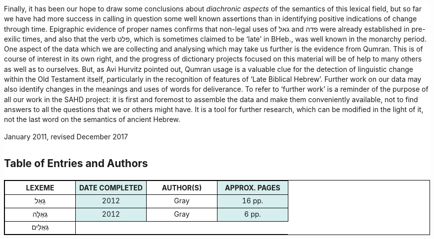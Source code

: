 

Finally, it has been our hope to draw some conclusions about <i>diachronic
aspects</i> of the semantics of this lexical field, but so far we have had
more success in calling in question some well known assertions than in
identifying positive indications of change through time. Epigraphic
evidence of proper names confirms that non-legal uses of גאל and פדה
were already established in pre-exilic times, and also that the verb
פלט, which is sometimes claimed to be ‘late’ in BHeb., was well known in
the monarchy period. One aspect of the data which we are collecting and
analysing which may take us further is the evidence from Qumran. This is
of course of interest in its own right, and the progress of dictionary
projects focused on this material will be of help to many others as well
as to ourselves. But, as Avi Hurvitz pointed out, Qumran usage is a
valuable clue for the detection of linguistic change within the Old
Testament itself, particularly in the recognition of features of ‘Late
Biblical Hebrew’. Further work on our data may also identify changes in
the meanings and uses of words for deliverance. To refer to ‘further
work’ is a reminder of the purpose of all our work in the SAHD project:
it is first and foremost to assemble the data and make them conveniently
available, not to find answers to all the questions that we or others
might have. It is a tool for further research, which can be modified in
the light of it, not the last word on the semantics of ancient Hebrew.

January 2011, revised December 2017

## Table of Entries and Authors

<style>
table, th, td {
  border: 1px solid black;
  border-collapse: collapse;
}
td:nth-child(odd) {
  text-align: center;
  width:25%
}
th:nth-child(even),td:nth-child(even) {
  background-color: #D6EEEE;
  text-align: center;
  width:25%
}
</style>

<table style="width:100%">
	 <th>LEXEME</th>
    <th>DATE COMPLETED</th>
    <th>AUTHOR(S)</th>
    <th>APPROX. PAGES</th>
  <tr>
    <td>
    גָּאַל</td>
  	<td> 2012</td>
  	<td> Gray</td>
  	<td> 16 pp.</td>
  	</tr>
  	<tr>
    <td> גְּאֻלָּה  </td>
  	<td> 2012</td>
  	<td>  Gray</td>
  	<td> 6 pp.</td>
</td>
  	</tr>
  	<tr>
    <td>   גְּאֻלִּים </td>